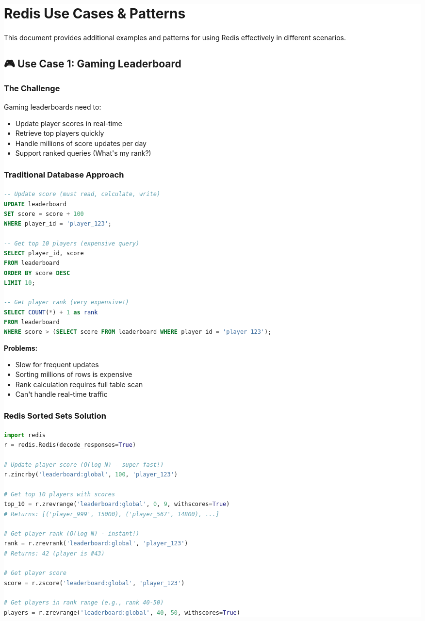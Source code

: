 # Redis Use Cases & Patterns

This document provides additional examples and patterns for using Redis effectively in different scenarios.

## 🎮 Use Case 1: Gaming Leaderboard

### The Challenge
Gaming leaderboards need to:
- Update player scores in real-time
- Retrieve top players quickly
- Handle millions of score updates per day
- Support ranked queries (What's my rank?)

### Traditional Database Approach

```sql
-- Update score (must read, calculate, write)
UPDATE leaderboard 
SET score = score + 100 
WHERE player_id = 'player_123';

-- Get top 10 players (expensive query)
SELECT player_id, score 
FROM leaderboard 
ORDER BY score DESC 
LIMIT 10;

-- Get player rank (very expensive!)
SELECT COUNT(*) + 1 as rank
FROM leaderboard
WHERE score > (SELECT score FROM leaderboard WHERE player_id = 'player_123');
```

**Problems:**
- Slow for frequent updates
- Sorting millions of rows is expensive
- Rank calculation requires full table scan
- Can't handle real-time traffic

### Redis Sorted Sets Solution

```python
import redis
r = redis.Redis(decode_responses=True)

# Update player score (O(log N) - super fast!)
r.zincrby('leaderboard:global', 100, 'player_123')

# Get top 10 players with scores
top_10 = r.zrevrange('leaderboard:global', 0, 9, withscores=True)
# Returns: [('player_999', 15000), ('player_567', 14800), ...]

# Get player rank (O(log N) - instant!)
rank = r.zrevrank('leaderboard:global', 'player_123')
# Returns: 42 (player is #43)

# Get player score
score = r.zscore('leaderboard:global', 'player_123')

# Get players in rank range (e.g., rank 40-50)
players = r.zrevrange('leaderboard:global', 40, 50, withscores=True)
```
